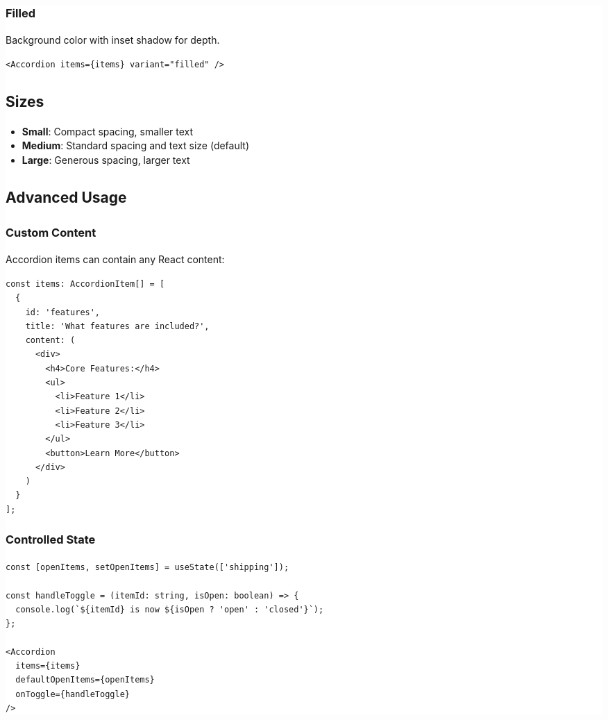 ### Filled
Background color with inset shadow for depth.

```tsx
<Accordion items={items} variant="filled" />
```

## Sizes

- **Small**: Compact spacing, smaller text
- **Medium**: Standard spacing and text size (default)
- **Large**: Generous spacing, larger text

## Advanced Usage

### Custom Content

Accordion items can contain any React content:

```tsx
const items: AccordionItem[] = [
  {
    id: 'features',
    title: 'What features are included?',
    content: (
      <div>
        <h4>Core Features:</h4>
        <ul>
          <li>Feature 1</li>
          <li>Feature 2</li>
          <li>Feature 3</li>
        </ul>
        <button>Learn More</button>
      </div>
    )
  }
];
```

### Controlled State

```tsx
const [openItems, setOpenItems] = useState(['shipping']);

const handleToggle = (itemId: string, isOpen: boolean) => {
  console.log(`${itemId} is now ${isOpen ? 'open' : 'closed'}`);
};

<Accordion 
  items={items}
  defaultOpenItems={openItems}
  onToggle={handleToggle}
/>
```
